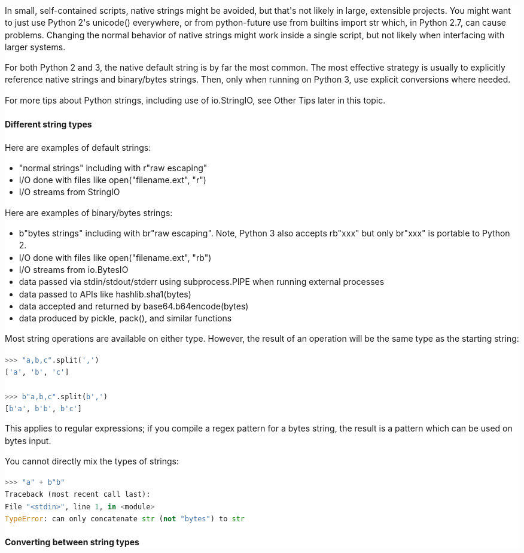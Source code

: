 In small, self-contained scripts, native strings might be avoided, but that's not likely in large, extensible projects. You might want to just use Python 2's unicode() everywhere, or from python-future use from builtins import str which, in Python 2.7, can cause problems. Changing the normal behavior of native strings might work inside a single script, but not likely when interfacing with larger systems.

For both Python 2 and 3, the native default string is by far the most common. The most effective strategy is usually to explicitly reference native strings and binary/bytes strings. Then, only when running on Python 3, use explicit conversions where needed.

For more tips about Python strings, including use of io.StringIO, see Other Tips later in this topic.

#### Different string types

Here are examples of default strings:

- "normal strings" including with r"raw escaping"
- I/O done with files like open("filename.ext", "r")
- I/O streams from StringIO

Here are examples of binary/bytes strings:

- b"bytes strings" including with br"raw escaping". Note, Python 3 also accepts rb"xxx" but only br"xxx" is portable to Python 2.
- I/O done with files like open("filename.ext", "rb")
- I/O streams from io.BytesIO
- data passed via stdin/stdout/stderr using subprocess.PIPE when running external processes
- data passed to APIs like hashlib.sha1(bytes)
- data accepted and returned by base64.b64encode(bytes)
- data produced by pickle, pack(), and similar functions

Most string operations are available on either type. However, the result of an operation will be the same type as the starting string:

```python
>>> "a,b,c".split(',')
['a', 'b', 'c']

>>> b"a,b,c".split(b',')
[b'a', b'b', b'c']
```

This applies to regular expressions; if you compile a regex pattern for a bytes string, the result is a pattern which can be used on bytes input.

You cannot directly mix the types of strings:

```python
>>> "a" + b"b"
Traceback (most recent call last):
File "<stdin>", line 1, in <module>
TypeError: can only concatenate str (not "bytes") to str
```

#### Converting between string types
